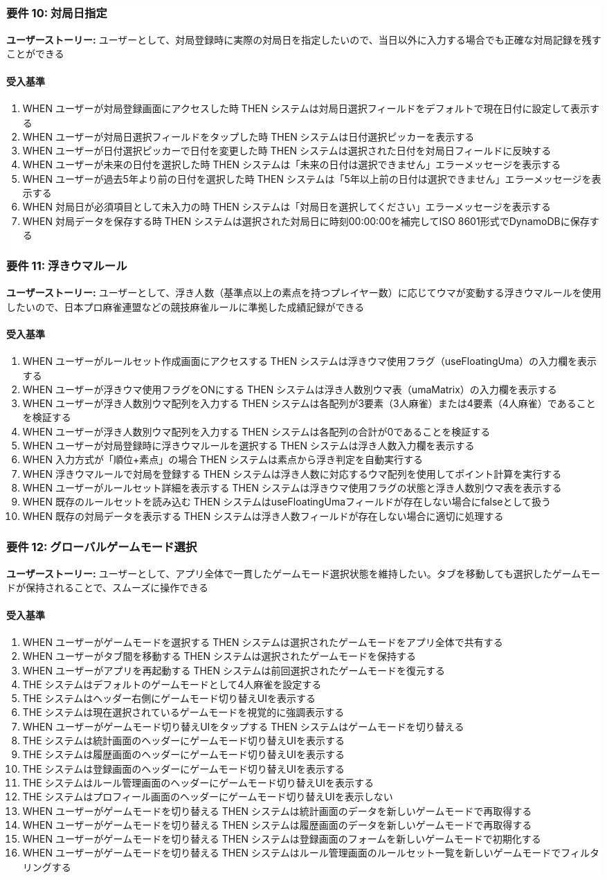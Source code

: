### 要件 10: 対局日指定

**ユーザーストーリー:** ユーザーとして、対局登録時に実際の対局日を指定したいので、当日以外に入力する場合でも正確な対局記録を残すことができる

#### 受入基準

1. WHEN ユーザーが対局登録画面にアクセスした時 THEN システムは対局日選択フィールドをデフォルトで現在日付に設定して表示する
2. WHEN ユーザーが対局日選択フィールドをタップした時 THEN システムは日付選択ピッカーを表示する
3. WHEN ユーザーが日付選択ピッカーで日付を変更した時 THEN システムは選択された日付を対局日フィールドに反映する
4. WHEN ユーザーが未来の日付を選択した時 THEN システムは「未来の日付は選択できません」エラーメッセージを表示する
5. WHEN ユーザーが過去5年より前の日付を選択した時 THEN システムは「5年以上前の日付は選択できません」エラーメッセージを表示する
6. WHEN 対局日が必須項目として未入力の時 THEN システムは「対局日を選択してください」エラーメッセージを表示する
7. WHEN 対局データを保存する時 THEN システムは選択された対局日に時刻00:00:00を補完してISO 8601形式でDynamoDBに保存する

### 要件 11: 浮きウマルール

**ユーザーストーリー:** ユーザーとして、浮き人数（基準点以上の素点を持つプレイヤー数）に応じてウマが変動する浮きウマルールを使用したいので、日本プロ麻雀連盟などの競技麻雀ルールに準拠した成績記録ができる

#### 受入基準

1. WHEN ユーザーがルールセット作成画面にアクセスする THEN システムは浮きウマ使用フラグ（useFloatingUma）の入力欄を表示する
2. WHEN ユーザーが浮きウマ使用フラグをONにする THEN システムは浮き人数別ウマ表（umaMatrix）の入力欄を表示する
3. WHEN ユーザーが浮き人数別ウマ配列を入力する THEN システムは各配列が3要素（3人麻雀）または4要素（4人麻雀）であることを検証する
4. WHEN ユーザーが浮き人数別ウマ配列を入力する THEN システムは各配列の合計が0であることを検証する
5. WHEN ユーザーが対局登録時に浮きウマルールを選択する THEN システムは浮き人数入力欄を表示する
6. WHEN 入力方式が「順位+素点」の場合 THEN システムは素点から浮き判定を自動実行する
7. WHEN 浮きウマルールで対局を登録する THEN システムは浮き人数に対応するウマ配列を使用してポイント計算を実行する
8. WHEN ユーザーがルールセット詳細を表示する THEN システムは浮きウマ使用フラグの状態と浮き人数別ウマ表を表示する
9. WHEN 既存のルールセットを読み込む THEN システムはuseFloatingUmaフィールドが存在しない場合にfalseとして扱う
10. WHEN 既存の対局データを表示する THEN システムは浮き人数フィールドが存在しない場合に適切に処理する

### 要件 12: グローバルゲームモード選択

**ユーザーストーリー:** ユーザーとして、アプリ全体で一貫したゲームモード選択状態を維持したい。タブを移動しても選択したゲームモードが保持されることで、スムーズに操作できる

#### 受入基準

1. WHEN ユーザーがゲームモードを選択する THEN システムは選択されたゲームモードをアプリ全体で共有する
2. WHEN ユーザーがタブ間を移動する THEN システムは選択されたゲームモードを保持する
3. WHEN ユーザーがアプリを再起動する THEN システムは前回選択されたゲームモードを復元する
4. THE システムはデフォルトのゲームモードとして4人麻雀を設定する
5. THE システムはヘッダー右側にゲームモード切り替えUIを表示する
6. THE システムは現在選択されているゲームモードを視覚的に強調表示する
7. WHEN ユーザーがゲームモード切り替えUIをタップする THEN システムはゲームモードを切り替える
8. THE システムは統計画面のヘッダーにゲームモード切り替えUIを表示する
9. THE システムは履歴画面のヘッダーにゲームモード切り替えUIを表示する
10. THE システムは登録画面のヘッダーにゲームモード切り替えUIを表示する
11. THE システムはルール管理画面のヘッダーにゲームモード切り替えUIを表示する
12. THE システムはプロフィール画面のヘッダーにゲームモード切り替えUIを表示しない
13. WHEN ユーザーがゲームモードを切り替える THEN システムは統計画面のデータを新しいゲームモードで再取得する
14. WHEN ユーザーがゲームモードを切り替える THEN システムは履歴画面のデータを新しいゲームモードで再取得する
15. WHEN ユーザーがゲームモードを切り替える THEN システムは登録画面のフォームを新しいゲームモードで初期化する
16. WHEN ユーザーがゲームモードを切り替える THEN システムはルール管理画面のルールセット一覧を新しいゲームモードでフィルタリングする
